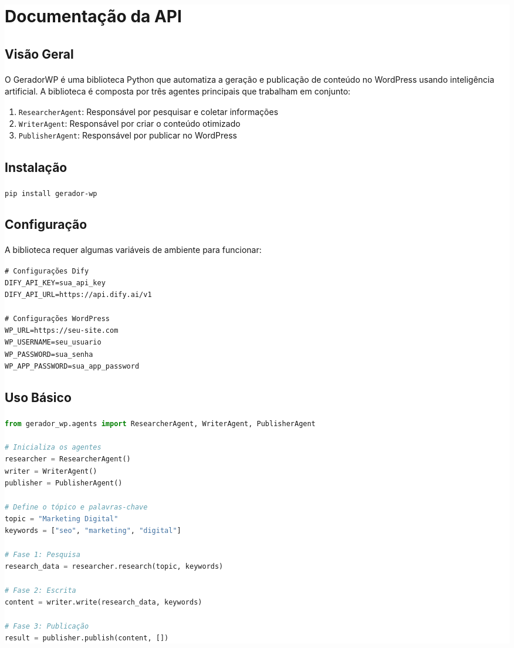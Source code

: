 # Documentação da API

## Visão Geral

O GeradorWP é uma biblioteca Python que automatiza a geração e publicação de conteúdo no WordPress usando inteligência artificial. A biblioteca é composta por três agentes principais que trabalham em conjunto:

1. `ResearcherAgent`: Responsável por pesquisar e coletar informações
2. `WriterAgent`: Responsável por criar o conteúdo otimizado
3. `PublisherAgent`: Responsável por publicar no WordPress

## Instalação

```bash
pip install gerador-wp
```

## Configuração

A biblioteca requer algumas variáveis de ambiente para funcionar:

```env
# Configurações Dify
DIFY_API_KEY=sua_api_key
DIFY_API_URL=https://api.dify.ai/v1

# Configurações WordPress
WP_URL=https://seu-site.com
WP_USERNAME=seu_usuario
WP_PASSWORD=sua_senha
WP_APP_PASSWORD=sua_app_password
```

## Uso Básico

```python
from gerador_wp.agents import ResearcherAgent, WriterAgent, PublisherAgent

# Inicializa os agentes
researcher = ResearcherAgent()
writer = WriterAgent()
publisher = PublisherAgent()

# Define o tópico e palavras-chave
topic = "Marketing Digital"
keywords = ["seo", "marketing", "digital"]

# Fase 1: Pesquisa
research_data = researcher.research(topic, keywords)

# Fase 2: Escrita
content = writer.write(research_data, keywords)

# Fase 3: Publicação
result = publisher.publish(content, [])
```
